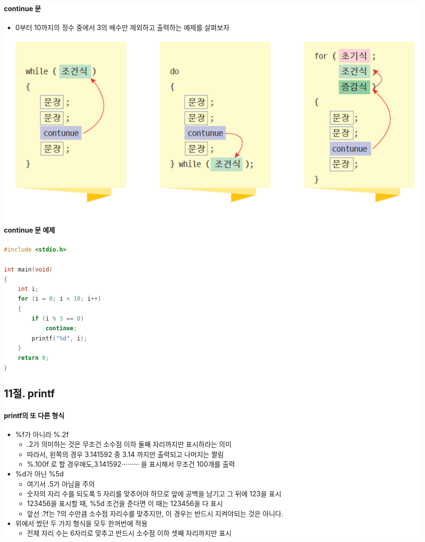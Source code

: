 #### continue 문
* 0부터 10까지의 정수 중에서 3의 배수만 제외하고 출력하는 예제를 살펴보자

![continue](https://github.com/BangYunseo/TIL/blob/main/Language/C/Image/ch4/continue.PNG)

#### continue 문 예제

```C
#include <stdio.h>

int main(void)
{
	int i;
	for (i = 0; i < 10; i++)
	{
		if (i % 3 == 0)
			continue;
		printf("%d", i);
	}
	return 0;
}
```
## 11절. printf
#### printf의 또 다른 형식 
* %f가 아니라 %.2f
  * .2가 의미하는 것은 무조건 소수점 이하 둘째 자리까지만 표시하라는 의미
  * 따라서, 왼쪽의 경우 3.141592 중 3.14 까지만 출력되고 나머지는 짤림
  * %.100f 로 할 경우에도,3.141592········· 을 표시해서 무조건 100개를 출력
* %d가 아닌 %5d
  * 여기서 .5가 아님을 주의
  * 숫자의 자리 수를 되도록 5 자리를 맞추어야 하므로 앞에 공백을 남기고 그 뒤에 123을 표시
  * 123456을 표시할 때, %5d 조건을 준다면 이 때는 123456을 다 표시
  * 앞선 .?f는 ?의 수만큼 소수점 자리수를 맞추지만, 이 경우는 반드시 지켜야되는 것은 아니다.
* 위에서 썼던 두 가지 형식을 모두 한꺼번에 적용
  * 전체 자리 수는 6자리로 맞추고 반드시 소수점 이하 셋째 자리까지만 표시
      